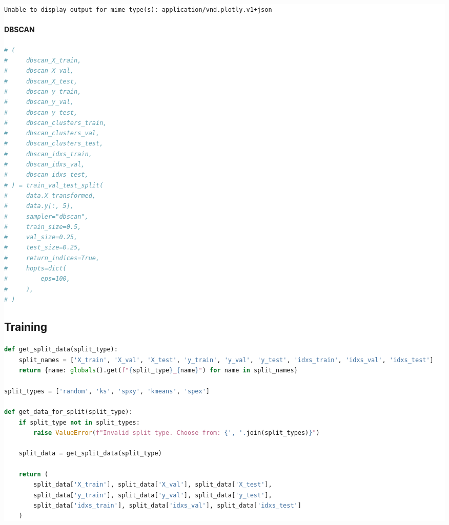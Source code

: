     Unable to display output for mime type(s): application/vnd.plotly.v1+json

#### DBSCAN

``` python
# (
#     dbscan_X_train,
#     dbscan_X_val,
#     dbscan_X_test,
#     dbscan_y_train,
#     dbscan_y_val,
#     dbscan_y_test,
#     dbscan_clusters_train,
#     dbscan_clusters_val,
#     dbscan_clusters_test,
#     dbscan_idxs_train,
#     dbscan_idxs_val,
#     dbscan_idxs_test,
# ) = train_val_test_split(
#     data.X_transformed,
#     data.y[:, 5],
#     sampler="dbscan",
#     train_size=0.5,
#     val_size=0.25,
#     test_size=0.25,
#     return_indices=True,
#     hopts=dict(
#         eps=100,
#     ),
# )
```

## Training

``` python
def get_split_data(split_type):
    split_names = ['X_train', 'X_val', 'X_test', 'y_train', 'y_val', 'y_test', 'idxs_train', 'idxs_val', 'idxs_test']
    return {name: globals().get(f"{split_type}_{name}") for name in split_names}

split_types = ['random', 'ks', 'spxy', 'kmeans', 'spex']

def get_data_for_split(split_type):
    if split_type not in split_types:
        raise ValueError(f"Invalid split type. Choose from: {', '.join(split_types)}")
    
    split_data = get_split_data(split_type)
    
    return (
        split_data['X_train'], split_data['X_val'], split_data['X_test'],
        split_data['y_train'], split_data['y_val'], split_data['y_test'],
        split_data['idxs_train'], split_data['idxs_val'], split_data['idxs_test']
    )
```
